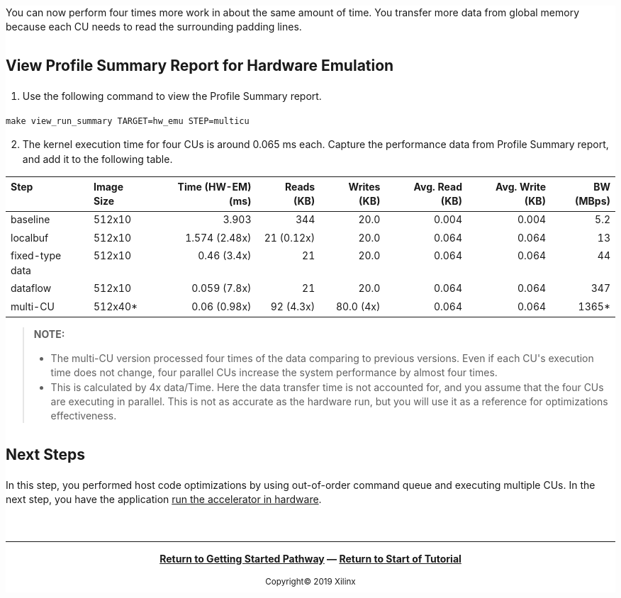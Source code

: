 You can now perform four times more work in about the same amount of time. You transfer more data from global memory because each CU needs to read the surrounding padding lines.

## View Profile Summary Report for Hardware Emulation

1. Use the following command to view the Profile Summary report.

```
make view_run_summary TARGET=hw_emu STEP=multicu
```


2. The kernel execution time for four CUs is around 0.065 ms each. Capture the performance data from Profile Summary report, and add it to the following table. 


| Step                    | Image Size | Time (HW-EM)(ms) | Reads (KB)      | Writes (KB)    | Avg. Read (KB) | Avg. Write (KB) | BW (MBps)  |
| :-------------------    | :--------- | ---------------: | --------------: | -------------: | -------------: | --------------: | ---------: |
| baseline                |     512x10 | 3.903            | 344             |        20.0    |          0.004 |           0.004 |    5.2     |
| localbuf                |     512x10 | 1.574 (2.48x)    | 21 (0.12x)      |        20.0    |          0.064 |           0.064 |    13      |
| fixed-type data         |     512x10 | 0.46 (3.4x)      | 21              |        20.0    |          0.064 |           0.064 |    44      |
| dataflow                |     512x10 | 0.059 (7.8x)     | 21              |        20.0    |          0.064 |           0.064 |    347     |
| multi-CU                |     512x40*| 0.06 (0.98x)     | 92 (4.3x)       |       80.0 (4x)|          0.064 |           0.064 |    1365*   |

>**NOTE:**
>
>* The multi-CU version processed four times of the data comparing to previous versions. Even if each CU's execution time does not change, four parallel CUs increase the system performance by almost four times.
>* This is calculated by 4x data/Time. Here the data transfer time is not accounted for, and you assume that the four CUs are executing in parallel. This is not as accurate as the hardware run, but you will use it as a reference for optimizations effectiveness.

## Next Steps

In this step, you performed host code optimizations by using out-of-order command queue and executing multiple CUs. In the next step, you have the application [run the accelerator in hardware](./RunOnHardware.md).

[hostopt_hwemu_profilesummary]: ./images/191_hostopt_hwemu_pfsummary_40_2.jpg "Host code optimization version hardware emulation profile summary"

</br>
<hr/>
<p align="center"><b><a href="/docs/vitis-getting-started/">Return to Getting Started Pathway</a> — <a href="./README.md">Return to Start of Tutorial</a></b></p>

<p align="center"><sup>Copyright&copy; 2019 Xilinx</sup></p>

